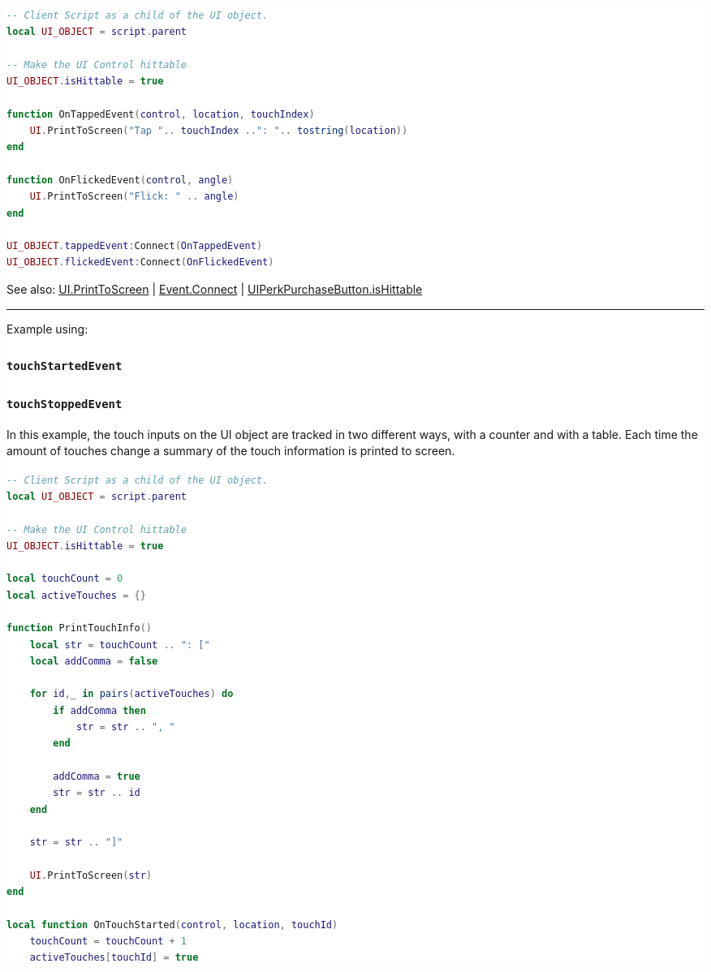 ```lua
-- Client Script as a child of the UI object.
local UI_OBJECT = script.parent

-- Make the UI Control hittable
UI_OBJECT.isHittable = true

function OnTappedEvent(control, location, touchIndex)
    UI.PrintToScreen("Tap ".. touchIndex ..": ".. tostring(location))
end

function OnFlickedEvent(control, angle)
    UI.PrintToScreen("Flick: " .. angle)
end

UI_OBJECT.tappedEvent:Connect(OnTappedEvent)
UI_OBJECT.flickedEvent:Connect(OnFlickedEvent)
```

See also: [UI.PrintToScreen](ui.md) | [Event.Connect](event.md) | [UIPerkPurchaseButton.isHittable](uiperkpurchasebutton.md)

---

Example using:

### `touchStartedEvent`

### `touchStoppedEvent`

In this example, the touch inputs on the UI object are tracked in two different ways, with a counter and with a table. Each time the amount of touches change a summary of the touch information is printed to screen.

```lua
-- Client Script as a child of the UI object.
local UI_OBJECT = script.parent

-- Make the UI Control hittable
UI_OBJECT.isHittable = true

local touchCount = 0
local activeTouches = {}

function PrintTouchInfo()
    local str = touchCount .. ": ["
    local addComma = false

    for id,_ in pairs(activeTouches) do
        if addComma then
            str = str .. ", "
        end

        addComma = true
        str = str .. id
    end

    str = str .. "]"

    UI.PrintToScreen(str)
end

local function OnTouchStarted(control, location, touchId)
    touchCount = touchCount + 1
    activeTouches[touchId] = true

```